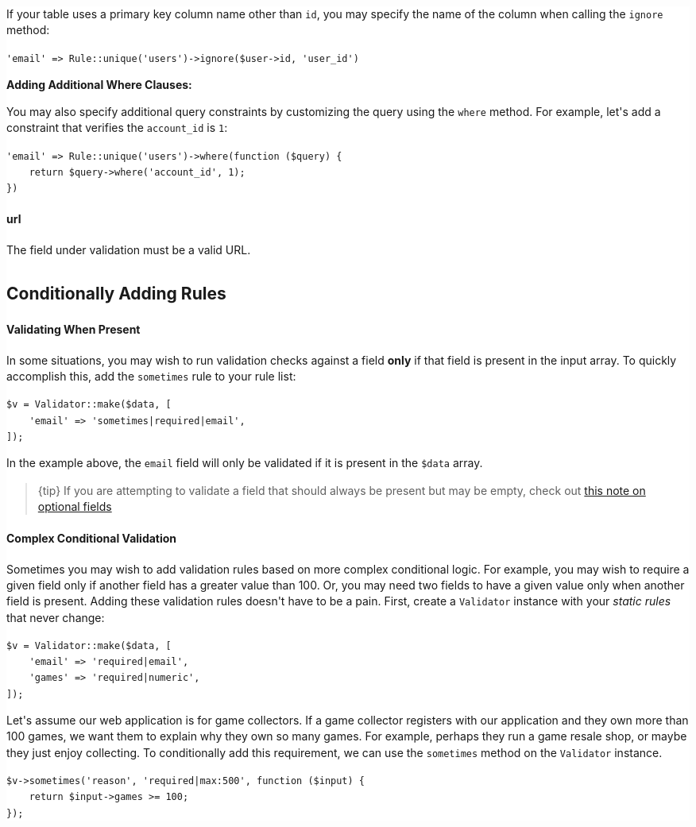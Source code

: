 If your table uses a primary key column name other than `id`, you may specify the name of the column when calling the `ignore` method:

    'email' => Rule::unique('users')->ignore($user->id, 'user_id')

**Adding Additional Where Clauses:**

You may also specify additional query constraints by customizing the query using the `where` method. For example, let's add a constraint that verifies the `account_id` is `1`:

    'email' => Rule::unique('users')->where(function ($query) {
        return $query->where('account_id', 1);
    })

<a name="rule-url"></a>
#### url

The field under validation must be a valid URL.

<a name="conditionally-adding-rules"></a>
## Conditionally Adding Rules

#### Validating When Present

In some situations, you may wish to run validation checks against a field **only** if that field is present in the input array. To quickly accomplish this, add the `sometimes` rule to your rule list:

    $v = Validator::make($data, [
        'email' => 'sometimes|required|email',
    ]);

In the example above, the `email` field will only be validated if it is present in the `$data` array.

> {tip} If you are attempting to validate a field that should always be present but may be empty, check out [this note on optional fields](#a-note-on-optional-fields)

#### Complex Conditional Validation

Sometimes you may wish to add validation rules based on more complex conditional logic. For example, you may wish to require a given field only if another field has a greater value than 100. Or, you may need two fields to have a given value only when another field is present. Adding these validation rules doesn't have to be a pain. First, create a `Validator` instance with your _static rules_ that never change:

    $v = Validator::make($data, [
        'email' => 'required|email',
        'games' => 'required|numeric',
    ]);

Let's assume our web application is for game collectors. If a game collector registers with our application and they own more than 100 games, we want them to explain why they own so many games. For example, perhaps they run a game resale shop, or maybe they just enjoy collecting. To conditionally add this requirement, we can use the `sometimes` method on the `Validator` instance.

    $v->sometimes('reason', 'required|max:500', function ($input) {
        return $input->games >= 100;
    });
